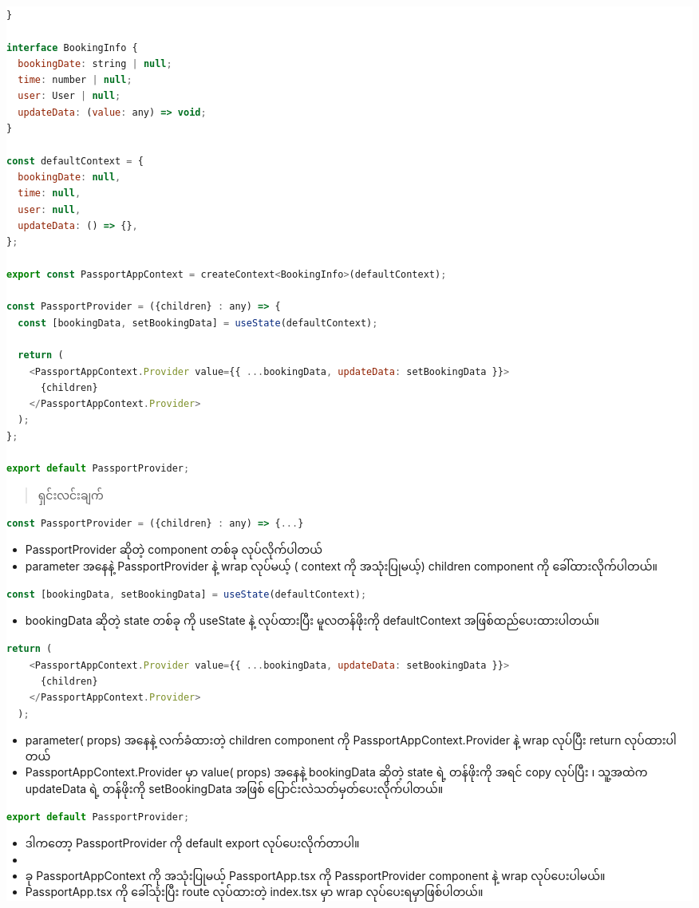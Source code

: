 ```js
}

interface BookingInfo {
  bookingDate: string | null;
  time: number | null;
  user: User | null;
  updateData: (value: any) => void;
}

const defaultContext = {
  bookingDate: null,
  time: null,
  user: null,
  updateData: () => {},
};

export const PassportAppContext = createContext<BookingInfo>(defaultContext);

const PassportProvider = ({children} : any) => {
  const [bookingData, setBookingData] = useState(defaultContext);

  return (
    <PassportAppContext.Provider value={{ ...bookingData, updateData: setBookingData }}>
      {children}
    </PassportAppContext.Provider>
  );
};

export default PassportProvider; 
```
> ရှင်းလင်းချက်
```js
const PassportProvider = ({children} : any) => {...}
```
- PassportProvider ဆိုတဲ့ component တစ်ခု လုပ်လိုက်ပါတယ်
- parameter အနေနဲ့  PassportProvider နဲ့ wrap လုပ်မယ့် ( context ကို အသုံးပြုမယ့်) children component ကို ခေါ်ထားလိုက်ပါတယ်။
```js
const [bookingData, setBookingData] = useState(defaultContext);

```
- bookingData ဆိုတဲ့ state  တစ်ခု ကို useState နဲ့ လုပ်ထားပြီး မူလတန်ဖိုးကို defaultContext အဖြစ်ထည်ပေးထားပါတယ်။
```js
return (
    <PassportAppContext.Provider value={{ ...bookingData, updateData: setBookingData }}>
      {children}
    </PassportAppContext.Provider>
  );
```
- parameter( props) အနေနဲ့ လက်ခံထားတဲ့ children component ကို PassportAppContext.Provider နဲ့ wrap လုပ်ပြီး return လုပ်ထားပါတယ်
- PassportAppContext.Provider မှာ value( props) အနေနဲ့ bookingData ဆိုတဲ့ state ရဲ့ တန်ဖိုးကို  အရင် copy လုပ်ပြီး ၊ သူ့အထဲက updateData ရဲ့ တန်ဖိုးကို setBookingData အဖြစ် ပြောင်းလဲသတ်မှတ်ပေးလိုက်ပါတယ်။
```js
export default PassportProvider; 
```
- ဒါကတော့  PassportProvider ကို  default export လုပ်ပေးလိုက်တာပါ။
- 
- ခု PassportAppContext ကို အသုံးပြုမယ့် PassportApp.tsx ကို PassportProvider component နဲ့ wrap လုပ်ပေးပါမယ်။
-  PassportApp.tsx ကို ခေါ်သုံးပြီး route လုပ်ထားတဲ့ index.tsx မှာ wrap လုပ်ပေးရမှာဖြစ်ပါတယ်။
